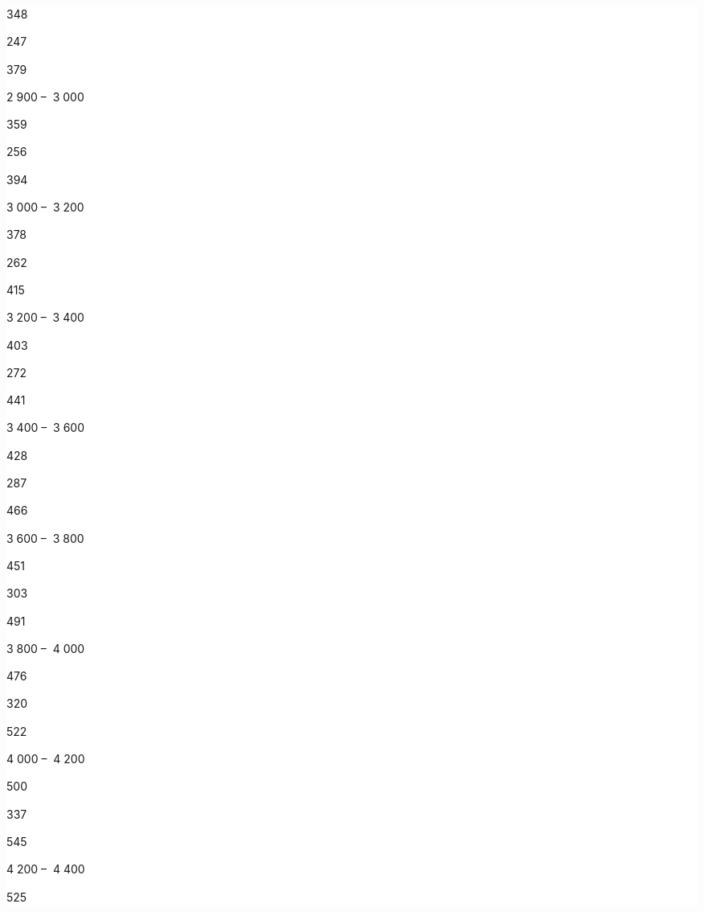 348

247

379

2 900 –  3 000

359

256

394

3 000 –  3 200

378

262

415

3 200 –  3 400

403

272

441

3 400 –  3 600

428

287

466

3 600 –  3 800

451

303

491

3 800 –  4 000

476

320

522

4 000 –  4 200

500

337

545

4 200 –  4 400

525
